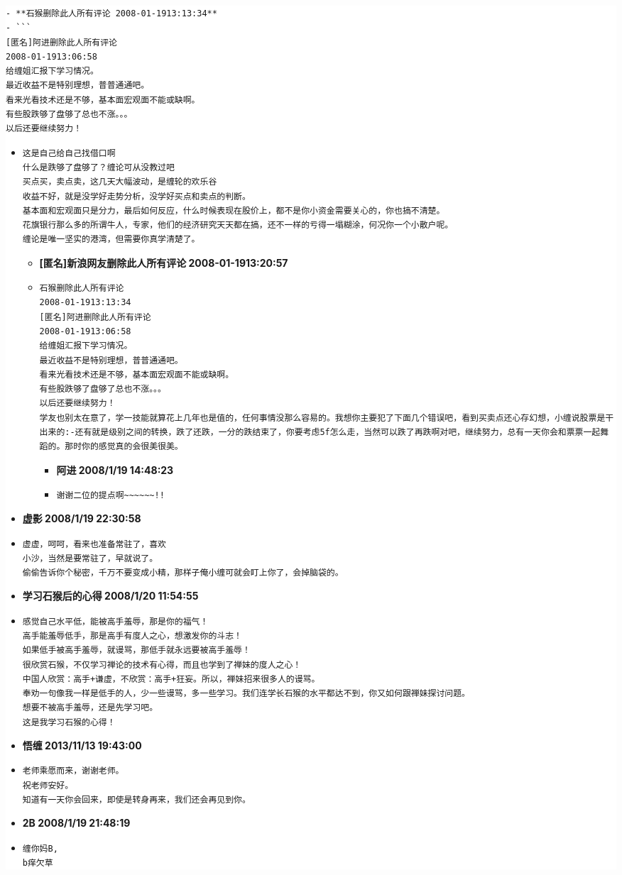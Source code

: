   ```
- **石猴删除此人所有评论 2008-01-1913:13:34**
- ```
  [匿名]阿进删除此人所有评论
  2008-01-1913:06:58
  给缠姐汇报下学习情况。
  最近收益不是特别理想，普普通通吧。
  看来光看技术还是不够，基本面宏观面不能或缺啊。
  有些股跌够了盘够了总也不涨。。。
  以后还要继续努力！
  ```
   - ```
     这是自己给自己找借口啊
     什么是跌够了盘够了？缠论可从没教过吧
     买点买，卖点卖，这几天大幅波动，是缠轮的欢乐谷
     收益不好，就是没学好走势分析，没学好买点和卖点的判断。
     基本面和宏观面只是分力，最后如何反应，什么时候表现在股价上，都不是你小资金需要关心的，你也搞不清楚。
     花旗银行那么多的所谓牛人，专家，他们的经济研究天天都在搞，还不一样的亏得一塌糊涂，何况你一个小散户呢。
     缠论是唯一坚实的港湾，但需要你真学清楚了。
     ```
      - **[匿名]新浪网友删除此人所有评论 2008-01-1913:20:57**
      - ```
        石猴删除此人所有评论
        2008-01-1913:13:34
        [匿名]阿进删除此人所有评论
        2008-01-1913:06:58
        给缠姐汇报下学习情况。
        最近收益不是特别理想，普普通通吧。
        看来光看技术还是不够，基本面宏观面不能或缺啊。
        有些股跌够了盘够了总也不涨。。。
        以后还要继续努力！
        学友也别太在意了，学一技能就算花上几年也是值的，任何事情没那么容易的。我想你主要犯了下面几个错误吧，看到买卖点还心存幻想，小缠说股票是干出来的:-还有就是级别之间的转换，跌了还跌，一分的跌结束了，你要考虑5f怎么走，当然可以跌了再跌啊对吧，继续努力，总有一天你会和票票一起舞蹈的。那时你的感觉真的会很美很美。
        ```
         - **阿进 2008/1/19 14:48:23**
         - ```
           谢谢二位的提点啊~~~~~~!!
           ```
- **虚影 2008/1/19 22:30:58**
- ```
  虚虚，呵呵，看来也准备常驻了，喜欢
  小沙，当然是要常驻了，早就说了。
  偷偷告诉你个秘密，千万不要变成小精，那样子俺小缠可就会盯上你了，会掉脑袋的。
  ```
- **学习石猴后的心得 2008/1/20 11:54:55**
- ```
  感觉自己水平低，能被高手羞辱，那是你的福气！
  高手能羞辱低手，那是高手有度人之心，想激发你的斗志！
  如果低手被高手羞辱，就谩骂，那低手就永远要被高手羞辱！
  很欣赏石猴，不仅学习禅论的技术有心得，而且也学到了禅妹的度人之心！
  中国人欣赏：高手+谦虚，不欣赏：高手+狂妄。所以，禅妹招来很多人的谩骂。
  奉劝一句像我一样是低手的人，少一些谩骂，多一些学习。我们连学长石猴的水平都达不到，你又如何跟禅妹探讨问题。
  想要不被高手羞辱，还是先学习吧。
  这是我学习石猴的心得！
  ```
- **悟缠 2013/11/13 19:43:00**
- ```
  老师乘愿而来，谢谢老师。
  祝老师安好。
  知道有一天你会回来，即使是转身再来，我们还会再见到你。
  ```
- **2B 2008/1/19 21:48:19**
- ```
  缠你妈B,
  b痒欠草
  ```
